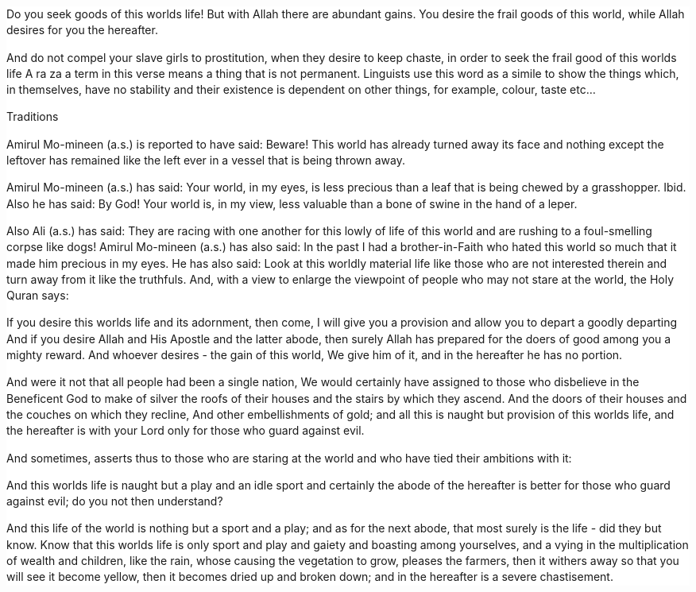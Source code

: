 Do you seek goods of this worlds life! But with Allah there are
abundant gains. You desire the frail goods of this world, while Allah
desires for you the hereafter.

And do not compel your slave girls to prostitution, when they desire to
keep chaste, in order to seek the frail good of this worlds life A ra za
a term in this verse means a thing that is not permanent. Linguists use
this word as a simile to show the things which, in themselves, have no
stability and their existence is dependent on other things, for example,
colour, taste etc…

Traditions

Amirul Mo-mineen (a.s.) is reported to have said: Beware! This world
has already turned away its face and nothing except the leftover has
remained like the left ever in a vessel that is being thrown away.

Amirul Mo-mineen (a.s.) has said: Your world, in my eyes, is less
precious than a leaf that is being chewed by a grasshopper. Ibid. Also
he has said: By God! Your world is, in my view, less valuable than a
bone of swine in the hand of a leper.

Also Ali (a.s.) has said: They are racing with one another for this
lowly of life of this world and are rushing to a foul-smelling corpse
like dogs! Amirul Mo-mineen (a.s.) has also said: In the past I had a
brother-in-Faith who hated this world so much that it made him precious
in my eyes. He has also said: Look at this worldly material life like
those who are not interested therein and turn away from it like the
truthfuls. And, with a view to enlarge the viewpoint of people who may
not stare at the world, the Holy Quran says:

If you desire this worlds life and its adornment, then come, I will
give you a provision and allow you to depart a goodly departing And if
you desire Allah and His Apostle and the latter abode, then surely Allah
has prepared for the doers of good among you a mighty reward. And
whoever desires - the gain of this world, We give him of it, and in the
hereafter he has no portion.

And were it not that all people had been a single nation, We would
certainly have assigned to those who disbelieve in the Beneficent God to
make of silver the roofs of their houses and the stairs by which they
ascend. And the doors of their houses and the couches on which they
recline, And other embellishments of gold; and all this is naught but
provision of this worlds life, and the hereafter is with your Lord only
for those who guard against evil.

And sometimes, asserts thus to those who are staring at the world and
who have tied their ambitions with it:

And this worlds life is naught but a play and an idle sport and
certainly the abode of the hereafter is better for those who guard
against evil; do you not then understand?

And this life of the world is nothing but a sport and a play; and as
for the next abode, that most surely is the life - did they but know.
Know that this worlds life is only sport and play and gaiety and
boasting among yourselves, and a vying in the multiplication of wealth
and children, like the rain, whose causing the vegetation to grow,
pleases the farmers, then it withers away so that you will see it become
yellow, then it becomes dried up and broken down; and in the hereafter
is a severe chastisement.
